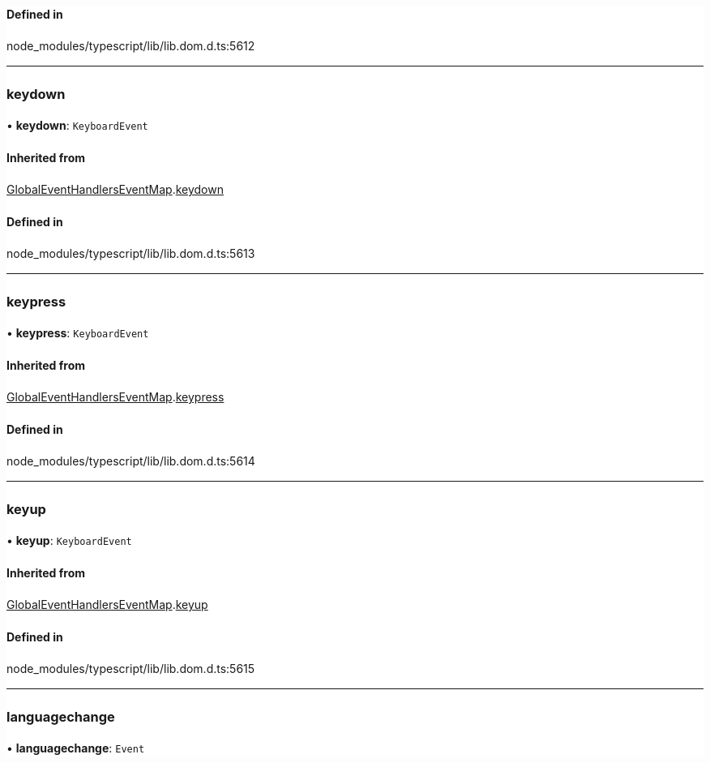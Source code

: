 #### Defined in

node_modules/typescript/lib/lib.dom.d.ts:5612

___

### keydown

• **keydown**: `KeyboardEvent`

#### Inherited from

[GlobalEventHandlersEventMap](akashaproject_ui_awf_testing_utils._internal_.GlobalEventHandlersEventMap.md).[keydown](akashaproject_ui_awf_testing_utils._internal_.GlobalEventHandlersEventMap.md#keydown)

#### Defined in

node_modules/typescript/lib/lib.dom.d.ts:5613

___

### keypress

• **keypress**: `KeyboardEvent`

#### Inherited from

[GlobalEventHandlersEventMap](akashaproject_ui_awf_testing_utils._internal_.GlobalEventHandlersEventMap.md).[keypress](akashaproject_ui_awf_testing_utils._internal_.GlobalEventHandlersEventMap.md#keypress)

#### Defined in

node_modules/typescript/lib/lib.dom.d.ts:5614

___

### keyup

• **keyup**: `KeyboardEvent`

#### Inherited from

[GlobalEventHandlersEventMap](akashaproject_ui_awf_testing_utils._internal_.GlobalEventHandlersEventMap.md).[keyup](akashaproject_ui_awf_testing_utils._internal_.GlobalEventHandlersEventMap.md#keyup)

#### Defined in

node_modules/typescript/lib/lib.dom.d.ts:5615

___

### languagechange

• **languagechange**: `Event`

